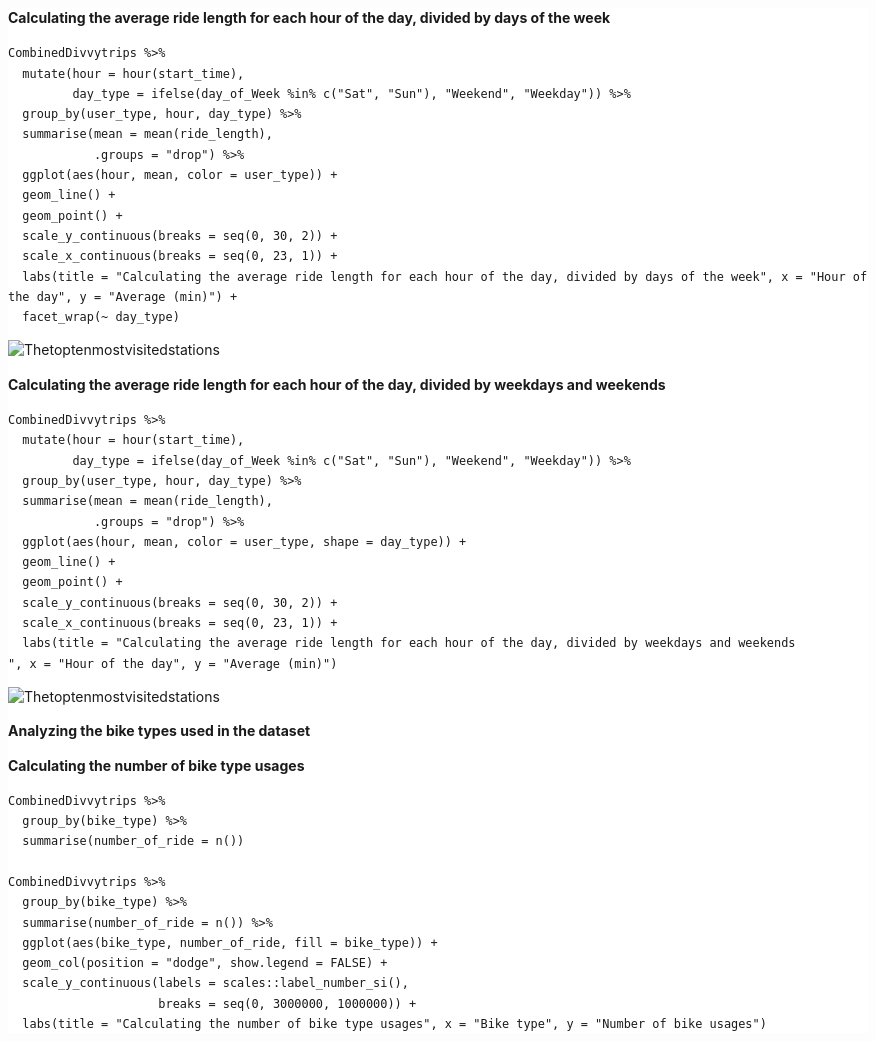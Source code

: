

**Calculating the average ride length for each hour of the day, divided by days of the week**

```{r}
CombinedDivvytrips %>% 
  mutate(hour = hour(start_time),
         day_type = ifelse(day_of_Week %in% c("Sat", "Sun"), "Weekend", "Weekday")) %>%
  group_by(user_type, hour, day_type) %>%
  summarise(mean = mean(ride_length),
            .groups = "drop") %>%
  ggplot(aes(hour, mean, color = user_type)) +
  geom_line() +
  geom_point() +
  scale_y_continuous(breaks = seq(0, 30, 2)) +
  scale_x_continuous(breaks = seq(0, 23, 1)) +
  labs(title = "Calculating the average ride length for each hour of the day, divided by days of the week", x = "Hour of the day", y = "Average (min)") +
  facet_wrap(~ day_type)
```


![Thetoptenmostvisitedstations](file:///C:/Project/Calculatingtheaverageridelengthforeachhouroftheday,dividedbydaysoftheweek.png)


**Calculating the average ride length for each hour of the day, divided by weekdays and weekends**

```{r}
CombinedDivvytrips %>% 
  mutate(hour = hour(start_time),
         day_type = ifelse(day_of_Week %in% c("Sat", "Sun"), "Weekend", "Weekday")) %>%
  group_by(user_type, hour, day_type) %>%
  summarise(mean = mean(ride_length),
            .groups = "drop") %>%
  ggplot(aes(hour, mean, color = user_type, shape = day_type)) +
  geom_line() +
  geom_point() +
  scale_y_continuous(breaks = seq(0, 30, 2)) +
  scale_x_continuous(breaks = seq(0, 23, 1)) +
  labs(title = "Calculating the average ride length for each hour of the day, divided by weekdays and weekends
", x = "Hour of the day", y = "Average (min)")
```



![Thetoptenmostvisitedstations](file:///C:/Project/Calculatingtheaverageridelengthforeachhouroftheday,dividedbyweekdaysandweekends.png)


**Analyzing the bike types used in the dataset**

**Calculating the number of bike type usages**

```{r}
CombinedDivvytrips %>% 
  group_by(bike_type) %>%
  summarise(number_of_ride = n())

CombinedDivvytrips %>% 
  group_by(bike_type) %>%
  summarise(number_of_ride = n()) %>%
  ggplot(aes(bike_type, number_of_ride, fill = bike_type)) +
  geom_col(position = "dodge", show.legend = FALSE) +
  scale_y_continuous(labels = scales::label_number_si(),
                     breaks = seq(0, 3000000, 1000000)) +
  labs(title = "Calculating the number of bike type usages", x = "Bike type", y = "Number of bike usages")
```
